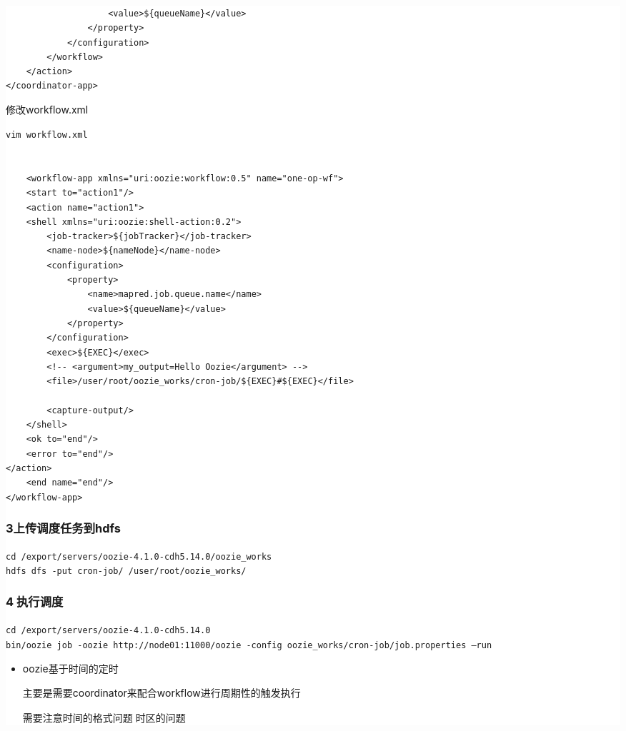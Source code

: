 ```
                    <value>${queueName}</value>
                </property>
            </configuration>
        </workflow>
    </action>
</coordinator-app>

```

修改workflow.xml

```
vim workflow.xml


	<workflow-app xmlns="uri:oozie:workflow:0.5" name="one-op-wf">
    <start to="action1"/>
    <action name="action1">
    <shell xmlns="uri:oozie:shell-action:0.2">
        <job-tracker>${jobTracker}</job-tracker>
        <name-node>${nameNode}</name-node>
        <configuration>
            <property>
                <name>mapred.job.queue.name</name>
                <value>${queueName}</value>
            </property>
        </configuration>
        <exec>${EXEC}</exec>
        <!-- <argument>my_output=Hello Oozie</argument> -->
        <file>/user/root/oozie_works/cron-job/${EXEC}#${EXEC}</file>

        <capture-output/>
    </shell>
    <ok to="end"/>
    <error to="end"/>
</action>
    <end name="end"/>
</workflow-app>

```

### 3上传调度任务到hdfs

```
cd /export/servers/oozie-4.1.0-cdh5.14.0/oozie_works
hdfs dfs -put cron-job/ /user/root/oozie_works/
```

### 4 执行调度

```
cd /export/servers/oozie-4.1.0-cdh5.14.0
bin/oozie job -oozie http://node01:11000/oozie -config oozie_works/cron-job/job.properties –run
```

- oozie基于时间的定时

  主要是需要coordinator来配合workflow进行周期性的触发执行

  需要注意时间的格式问题  时区的问题

